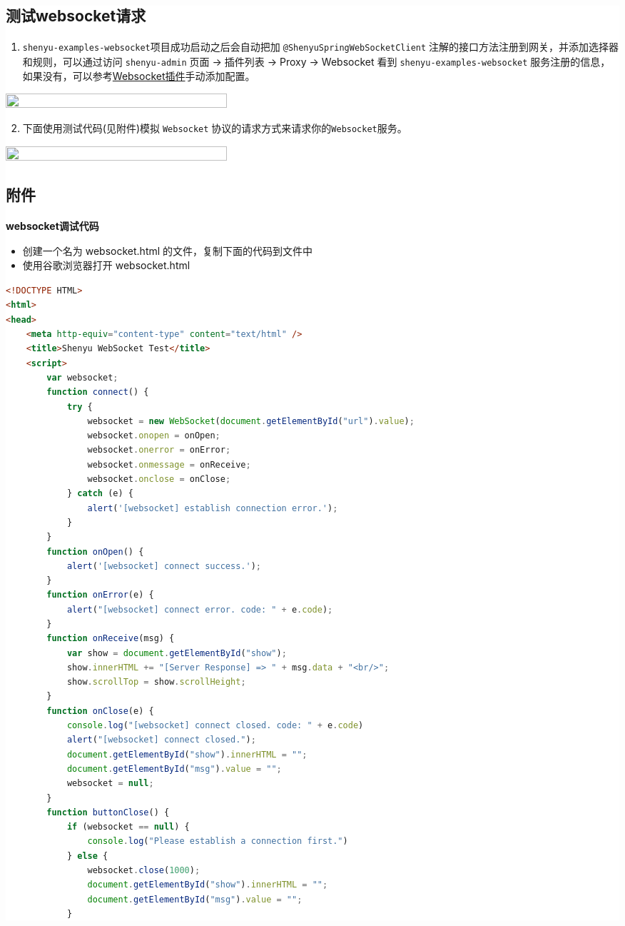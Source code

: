 ## 测试websocket请求

1. `shenyu-examples-websocket`项目成功启动之后会自动把加 `@ShenyuSpringWebSocketClient` 注解的接口方法注册到网关，并添加选择器和规则，可以通过访问 `shenyu-admin` 页面 -> 插件列表 -> Proxy -> Websocket 看到 `shenyu-examples-websocket` 服务注册的信息，如果没有，可以参考[Websocket插件](../plugin-center/proxy/websocket-plugin.md)手动添加配置。

<img src="/img/shenyu/plugin/websocket/auto_register_zh.png" width="60%" height="50%" />

2. 下面使用测试代码(见附件)模拟 `Websocket` 协议的请求方式来请求你的`Websocket`服务。

<img src="/img/shenyu/plugin/websocket/test_result_en.png" width="60%" height="50%" />

## 附件

**websocket调试代码**

- 创建一个名为 websocket.html 的文件，复制下面的代码到文件中
- 使用谷歌浏览器打开 websocket.html

```html
<!DOCTYPE HTML>
<html>
<head>
    <meta http-equiv="content-type" content="text/html" />
    <title>Shenyu WebSocket Test</title>
    <script>
        var websocket;
        function connect() {
            try {
                websocket = new WebSocket(document.getElementById("url").value);
                websocket.onopen = onOpen;
                websocket.onerror = onError;
                websocket.onmessage = onReceive;
                websocket.onclose = onClose;
            } catch (e) {
                alert('[websocket] establish connection error.');
            }
        }
        function onOpen() {
            alert('[websocket] connect success.');
        }
        function onError(e) {
            alert("[websocket] connect error. code: " + e.code);
        }
        function onReceive(msg) {
            var show = document.getElementById("show");
            show.innerHTML += "[Server Response] => " + msg.data + "<br/>";
            show.scrollTop = show.scrollHeight;
        }
        function onClose(e) {
            console.log("[websocket] connect closed. code: " + e.code)
            alert("[websocket] connect closed.");
            document.getElementById("show").innerHTML = "";
            document.getElementById("msg").value = "";
            websocket = null;
        }
        function buttonClose() {
            if (websocket == null) {
                console.log("Please establish a connection first.")
            } else {
                websocket.close(1000);
                document.getElementById("show").innerHTML = "";
                document.getElementById("msg").value = "";
            }
```